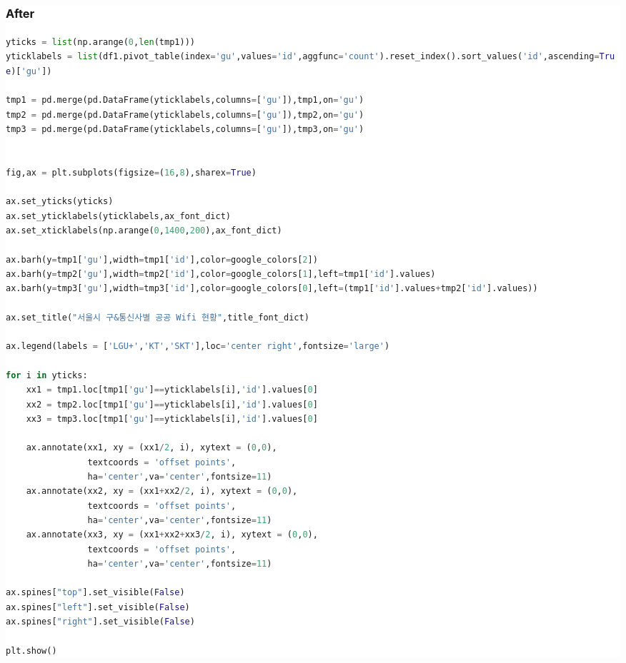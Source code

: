 ### After
```py
yticks = list(np.arange(0,len(tmp1)))
yticklabels = list(df1.pivot_table(index='gu',values='id',aggfunc='count').reset_index().sort_values('id',ascending=True)['gu'])

tmp1 = pd.merge(pd.DataFrame(yticklabels,columns=['gu']),tmp1,on='gu')
tmp2 = pd.merge(pd.DataFrame(yticklabels,columns=['gu']),tmp2,on='gu')
tmp3 = pd.merge(pd.DataFrame(yticklabels,columns=['gu']),tmp3,on='gu')


fig,ax = plt.subplots(figsize=(16,8),sharex=True)

ax.set_yticks(yticks)
ax.set_yticklabels(yticklabels,ax_font_dict)
ax.set_xticklabels(np.arange(0,1400,200),ax_font_dict)

ax.barh(y=tmp1['gu'],width=tmp1['id'],color=google_colors[2])
ax.barh(y=tmp2['gu'],width=tmp2['id'],color=google_colors[1],left=tmp1['id'].values)
ax.barh(y=tmp3['gu'],width=tmp3['id'],color=google_colors[0],left=(tmp1['id'].values+tmp2['id'].values))

ax.set_title("서울시 구&통신사별 공공 Wifi 현황",title_font_dict)

ax.legend(labels = ['LGU+','KT','SKT'],loc='center right',fontsize='large')

for i in yticks:
    xx1 = tmp1.loc[tmp1['gu']==yticklabels[i],'id'].values[0]
    xx2 = tmp2.loc[tmp1['gu']==yticklabels[i],'id'].values[0]
    xx3 = tmp3.loc[tmp1['gu']==yticklabels[i],'id'].values[0]

    ax.annotate(xx1, xy = (xx1/2, i), xytext = (0,0),
                textcoords = 'offset points',
                ha='center',va='center',fontsize=11)
    ax.annotate(xx2, xy = (xx1+xx2/2, i), xytext = (0,0),
                textcoords = 'offset points',
                ha='center',va='center',fontsize=11)
    ax.annotate(xx3, xy = (xx1+xx2+xx3/2, i), xytext = (0,0),
                textcoords = 'offset points',
                ha='center',va='center',fontsize=11)

ax.spines["top"].set_visible(False)
ax.spines["left"].set_visible(False)
ax.spines["right"].set_visible(False)

plt.show()
```

